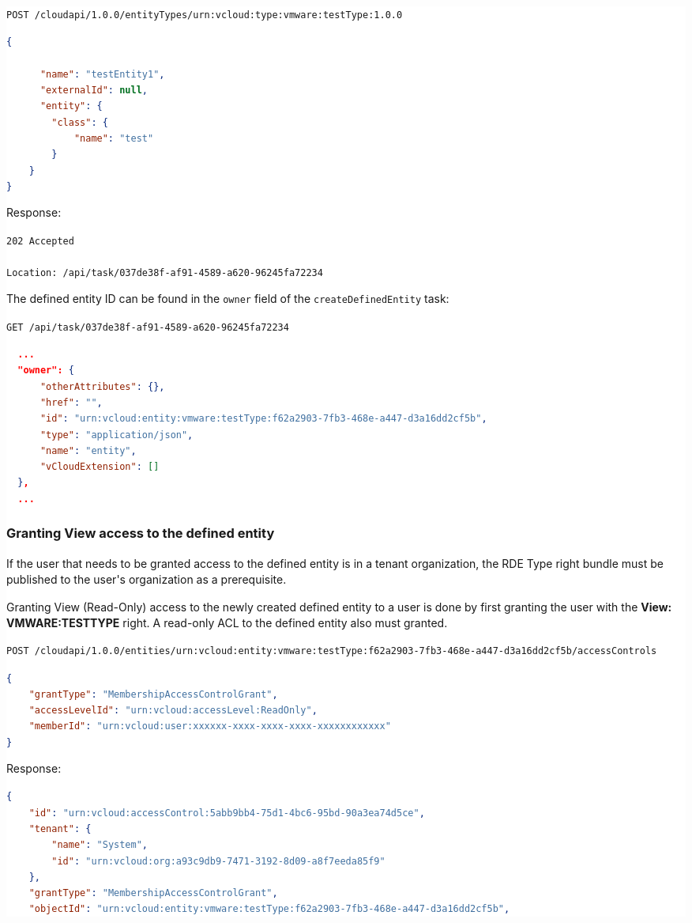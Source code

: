 ```
POST /cloudapi/1.0.0/entityTypes/urn:vcloud:type:vmware:testType:1.0.0
```
```json
{

      "name": "testEntity1",
      "externalId": null,
      "entity": {
        "class": {
            "name": "test"
        }
    }
}
```
Response:
```
202 Accepted

Location: /api/task/037de38f-af91-4589-a620-96245fa72234
```

The defined entity ID can be found in the `owner` field of the `createDefinedEntity` task:
```
GET /api/task/037de38f-af91-4589-a620-96245fa72234
```
```json
  ...
  "owner": {
      "otherAttributes": {},
      "href": "",
      "id": "urn:vcloud:entity:vmware:testType:f62a2903-7fb3-468e-a447-d3a16dd2cf5b",
      "type": "application/json",
      "name": "entity",
      "vCloudExtension": []
  },
  ...
```
### Granting View access to the defined entity
If the user that needs to be granted access to the defined entity is in a tenant organization, the RDE Type right bundle must be published to the user's organization as a prerequisite.

Granting View (Read-Only) access to the newly created defined entity to a user is done by first granting the user with the __View: VMWARE:TESTTYPE__ right. A read-only ACL to the defined entity also must granted.

```
POST /cloudapi/1.0.0/entities/urn:vcloud:entity:vmware:testType:f62a2903-7fb3-468e-a447-d3a16dd2cf5b/accessControls
```
```json
{
    "grantType": "MembershipAccessControlGrant",
    "accessLevelId": "urn:vcloud:accessLevel:ReadOnly",
    "memberId": "urn:vcloud:user:xxxxxx-xxxx-xxxx-xxxx-xxxxxxxxxxxx"
}
```
Response:
```json
{
    "id": "urn:vcloud:accessControl:5abb9bb4-75d1-4bc6-95bd-90a3ea74d5ce",
    "tenant": {
        "name": "System",
        "id": "urn:vcloud:org:a93c9db9-7471-3192-8d09-a8f7eeda85f9"
    },
    "grantType": "MembershipAccessControlGrant",
    "objectId": "urn:vcloud:entity:vmware:testType:f62a2903-7fb3-468e-a447-d3a16dd2cf5b",
```